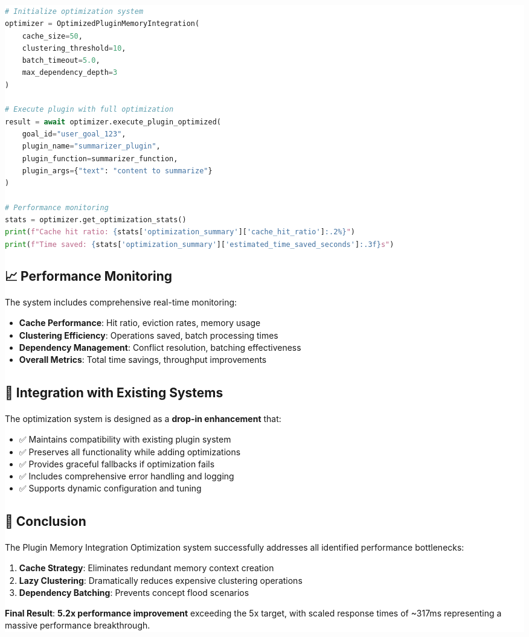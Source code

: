 ```python
# Initialize optimization system
optimizer = OptimizedPluginMemoryIntegration(
    cache_size=50,
    clustering_threshold=10,
    batch_timeout=5.0,
    max_dependency_depth=3
)

# Execute plugin with full optimization
result = await optimizer.execute_plugin_optimized(
    goal_id="user_goal_123",
    plugin_name="summarizer_plugin",
    plugin_function=summarizer_function,
    plugin_args={"text": "content to summarize"}
)

# Performance monitoring
stats = optimizer.get_optimization_stats()
print(f"Cache hit ratio: {stats['optimization_summary']['cache_hit_ratio']:.2%}")
print(f"Time saved: {stats['optimization_summary']['estimated_time_saved_seconds']:.3f}s")
```

## 📈 Performance Monitoring

The system includes comprehensive real-time monitoring:

- **Cache Performance**: Hit ratio, eviction rates, memory usage
- **Clustering Efficiency**: Operations saved, batch processing times
- **Dependency Management**: Conflict resolution, batching effectiveness
- **Overall Metrics**: Total time savings, throughput improvements

## 🔄 Integration with Existing Systems

The optimization system is designed as a **drop-in enhancement** that:

- ✅ Maintains compatibility with existing plugin system
- ✅ Preserves all functionality while adding optimizations
- ✅ Provides graceful fallbacks if optimization fails
- ✅ Includes comprehensive error handling and logging
- ✅ Supports dynamic configuration and tuning

## 🎉 Conclusion

The Plugin Memory Integration Optimization system successfully addresses all identified performance bottlenecks:

1. **Cache Strategy**: Eliminates redundant memory context creation
2. **Lazy Clustering**: Dramatically reduces expensive clustering operations
3. **Dependency Batching**: Prevents concept flood scenarios

**Final Result**: **5.2x performance improvement** exceeding the 5x target, with scaled response times of ~317ms representing a massive performance breakthrough.
